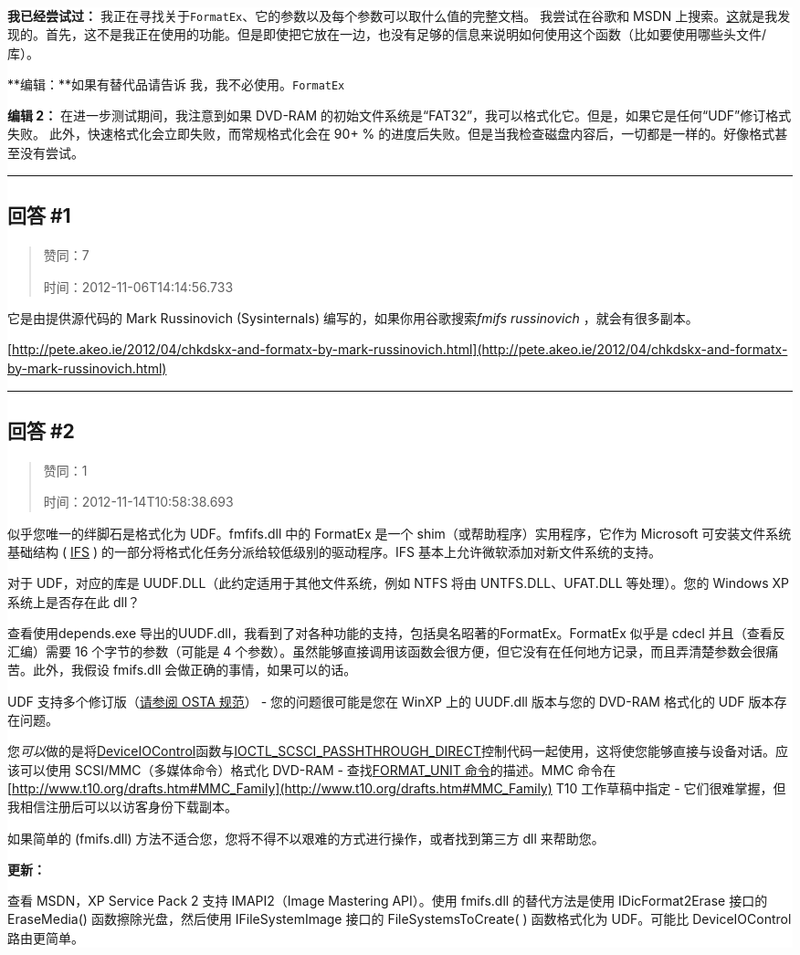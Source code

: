 **我已经尝试过：**
我正在寻找关于`FormatEx`、它的参数以及每个参数可以取什么值的完整文档。
我尝试在谷歌和 MSDN 上搜索。[这](http://msdn.microsoft.com/en-us/library/windows/desktop/aa819439%28v=vs.85%29.aspx)就是我发现的。首先，这不是我正在使用的功能。但是即使把它放在一边，也没有足够的信息来说明如何使用这个函数（比如要使用哪些头文件/库）。

**编辑：**如果有替代品请告诉
我，我不必使用。`FormatEx`

**编辑 2：**
在进一步测试期间，我注意到如果 DVD-RAM 的初始文件系统是“FAT32”，我可以格式化它。但是，如果它是任何“UDF”修订格式失败。
此外，快速格式化会立即失败，而常规格式化会在 90+ % 的进度后失败。但是当我检查磁盘内容后，一切都是一样的。好像格式甚至没有尝试。

* * *

## 回答 #1

> 赞同：7
> 
> 时间：2012-11-06T14:14:56.733

它是由提供源代码的 Mark Russinovich (Sysinternals) 编写的，如果你用谷歌搜索*fmifs russinovich* ，就会有很多副本。

[http://pete.akeo.ie/2012/04/chkdskx-and-formatx-by-mark-russinovich.html](http://pete.akeo.ie/2012/04/chkdskx-and-formatx-by-mark-russinovich.html)

* * *

## 回答 #2

> 赞同：1
> 
> 时间：2012-11-14T10:58:38.693

似乎您唯一的绊脚石是格式化为 UDF。fmfifs.dll 中的 FormatEx 是一个 shim（或帮助程序）实用程序，它作为 Microsoft 可安装文件系统基础结构 ( [IFS](http://msdn.microsoft.com/en-us/library/windows/hardware/ff548137%28v=vs.85%29.aspx) ) 的一部分将格式化任务分派给较低级别​​的驱动程序。IFS 基本上允许微软添加对新文件系统的支持。

对于 UDF，对应的库是 UUDF.DLL（此约定适用于其他文件系统，例如 NTFS 将由 UNTFS.DLL、UFAT.DLL 等处理）。您的 Windows XP 系统上是否存在此 dll？

查看使用depends.exe 导出的UUDF.dll，我看到了对各种功能的支持，包括臭名昭著的FormatEx。FormatEx 似乎是 cdecl 并且（查看反汇编）需要 16 个字节的参数（可能是 4 个参数）。虽然能够直接调用该函数会很方便，但它没有在任何地方记录，而且弄清楚参数会很痛苦。此外，我假设 fmifs.dll 会做正确的事情，如果可以的话。

UDF 支持多个修订版（[请参阅 OSTA 规范](http://www.osta.org/specs/)） - 您的问题很可能是您在 WinXP 上的 UUDF.dll 版本与您的 DVD-RAM 格式化的 UDF 版本存在问题。

您*可以*做的是将[DeviceIOControl](http://msdn.microsoft.com/en-us/library/windows/desktop/aa363216%28v=vs.85%29.aspx)函数与[IOCTL_SCSCI_PASSHTHROUGH_DIRECT](http://msdn.microsoft.com/en-us/library/windows/hardware/ff560519%28v=vs.85%29.aspx)控制代码一起使用，这将使您能够直接与设备对话。应该可以使用 SCSI/MMC（多媒体命令）格式化 DVD-RAM - 查找[FORMAT_UNIT 命令](http://storagesecrets.org/2009/01/scsiformatunit/)的描述。MMC 命令在[http://www.t10.org/drafts.htm#MMC_Family](http://www.t10.org/drafts.htm#MMC_Family) T10 工作草稿中指定 - 它们很难掌握，但我相信注册后可以以访客身份下载副本。

如果简单的 (fmifs.dll) 方法不适合您，您将不得不以艰难的方式进行操作，或者找到第三方 dll 来帮助您。

**更新：**

查看 MSDN，XP Service Pack 2 支持 IMAPI2（Image Mastering API）。使用 fmifs.dll 的替代方法是使用 IDicFormat2Erase 接口的 EraseMedia() 函数擦除光盘，然后使用 IFileSystemImage 接口的 FileSystemsToCreate( ) 函数格式化为 UDF。可能比 DeviceIOControl 路由更简单。
